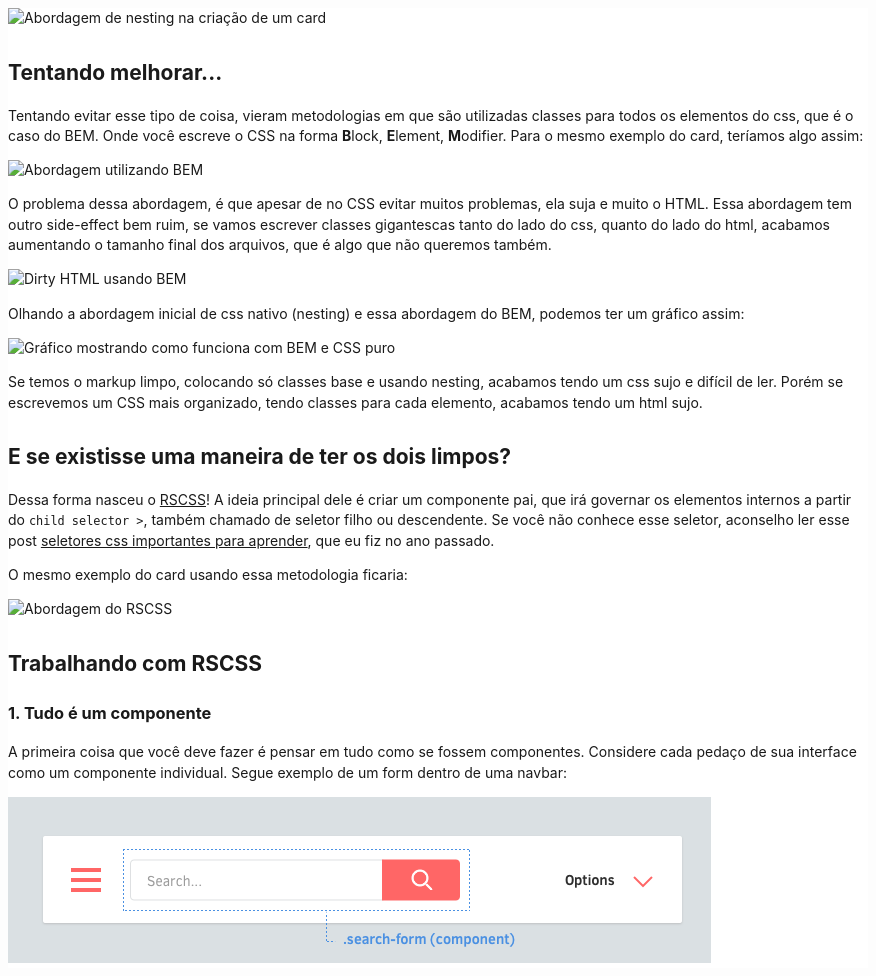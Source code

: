 ![Abordagem de nesting na criação de um card](/assets/img/rscss/nesting-card.png)

<h2 id="tentando">Tentando melhorar...</h2>

Tentando evitar esse tipo de coisa, vieram metodologias em que são utilizadas classes para todos os elementos do css, que é o caso do BEM. Onde você escreve o CSS na forma **B**lock, **E**lement, **M**odifier. Para o mesmo exemplo do card, teríamos algo assim:

![Abordagem utilizando BEM](/assets/img/rscss/bem-css.png)

O problema dessa abordagem, é que apesar de no CSS evitar muitos problemas, ela suja e muito o HTML. Essa abordagem tem outro side-effect bem ruim, se vamos escrever classes gigantescas tanto do lado do css, quanto do lado do html, acabamos aumentando o tamanho final dos arquivos, que é algo que não queremos também.

![Dirty HTML usando BEM](/assets/img/rscss/dirty-html.png)

Olhando a abordagem inicial de css nativo (nesting) e essa abordagem do BEM, podemos ter um gráfico assim:

![Gráfico mostrando como funciona com BEM e CSS puro](/assets/img/rscss/css-cleanliness-chart.png)

Se temos o markup limpo, colocando só classes base e usando nesting, acabamos tendo um css sujo e difícil de ler. Porém se escrevemos um CSS mais organizado, tendo classes para cada elemento, acabamos tendo um html sujo.

<h2 id="e-se">E se existisse uma maneira de ter os dois limpos?</h2>

Dessa forma nasceu o [RSCSS](https://rscss.io/)! A ideia principal dele é criar um componente pai, que irá governar os elementos internos a partir do `child selector >`, também chamado de seletor filho ou descendente. Se você não conhece esse seletor, aconselho ler esse post [seletores css importantes para aprender](https://willianjusten.com.br/alguns-seletores-css-importantes-para-aprender/), que eu fiz no ano passado.

O mesmo exemplo do card usando essa metodologia ficaria:

![Abordagem do RSCSS](/assets/img/rscss/rscss.png)

<h2 id="trab-rscss">Trabalhando com RSCSS</h2>

<h3 id="comp">1. Tudo é um componente </h3>

A primeira coisa que você deve fazer é pensar em tudo como se fossem componentes. Considere cada pedaço de sua interface como um componente individual. Segue exemplo de um form dentro de uma navbar:

![Search Form dentro de uma navbar](/assets/img/rscss/component-example.png)
